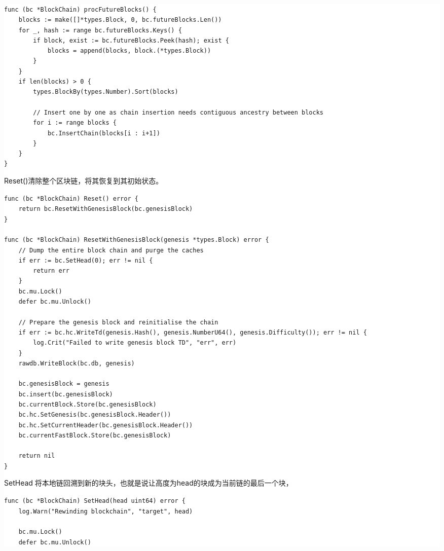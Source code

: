 
	func (bc *BlockChain) procFutureBlocks() {
		blocks := make([]*types.Block, 0, bc.futureBlocks.Len())
		for _, hash := range bc.futureBlocks.Keys() {
			if block, exist := bc.futureBlocks.Peek(hash); exist {
				blocks = append(blocks, block.(*types.Block))
			}
		}
		if len(blocks) > 0 {
			types.BlockBy(types.Number).Sort(blocks)
	
			// Insert one by one as chain insertion needs contiguous ancestry between blocks
			for i := range blocks {
				bc.InsertChain(blocks[i : i+1])
			}
		}
	}

Reset()清除整个区块链，将其恢复到其初始状态。

	func (bc *BlockChain) Reset() error {
		return bc.ResetWithGenesisBlock(bc.genesisBlock)
	}

	func (bc *BlockChain) ResetWithGenesisBlock(genesis *types.Block) error {
		// Dump the entire block chain and purge the caches
		if err := bc.SetHead(0); err != nil {
			return err
		}
		bc.mu.Lock()
		defer bc.mu.Unlock()
	
		// Prepare the genesis block and reinitialise the chain
		if err := bc.hc.WriteTd(genesis.Hash(), genesis.NumberU64(), genesis.Difficulty()); err != nil {
			log.Crit("Failed to write genesis block TD", "err", err)
		}
		rawdb.WriteBlock(bc.db, genesis)
	
		bc.genesisBlock = genesis
		bc.insert(bc.genesisBlock)
		bc.currentBlock.Store(bc.genesisBlock)
		bc.hc.SetGenesis(bc.genesisBlock.Header())
		bc.hc.SetCurrentHeader(bc.genesisBlock.Header())
		bc.currentFastBlock.Store(bc.genesisBlock)
	
		return nil
	}

SetHead 将本地链回溯到新的块头，也就是说让高度为head的块成为当前链的最后一个块，

	func (bc *BlockChain) SetHead(head uint64) error {
		log.Warn("Rewinding blockchain", "target", head)
	
		bc.mu.Lock()
		defer bc.mu.Unlock()
	
